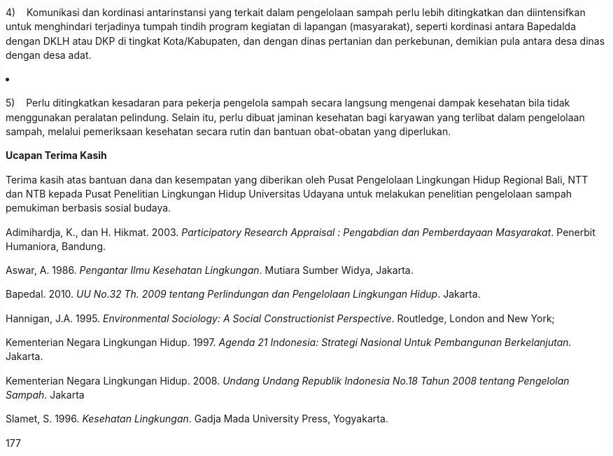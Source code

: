 <p><span class="font0">4) &nbsp;&nbsp;&nbsp;Komunikasi dan kordinasi antarinstansi yang terkait dalam pengelolaan sampah perlu lebih ditingkatkan dan diintensifkan untuk menghindari terjadinya tumpah tindih program kegiatan di lapangan (masyarakat), seperti kordinasi antara Bapedalda dengan DKLH atau DKP di tingkat Kota/Kabupaten, dan dengan dinas pertanian dan perkebunan, demikian pula antara desa dinas dengan desa adat.</span></p></li>
<li>
<p><span class="font0">5) &nbsp;&nbsp;&nbsp;Perlu ditingkatkan kesadaran para pekerja pengelola sampah secara langsung mengenai dampak kesehatan bila tidak menggunakan peralatan pelindung. Selain itu, perlu dibuat jaminan kesehatan bagi karyawan yang terlibat dalam pengelolaan sampah, melalui pemeriksaan kesehatan secara rutin dan bantuan obat-obatan yang diperlukan.</span></p></li></ul>
<p><span class="font0" style="font-weight:bold;">Ucapan Terima Kasih</span></p>
<p><span class="font0">Terima kasih atas bantuan dana dan kesempatan yang diberikan oleh Pusat Pengelolaan Lingkungan Hidup Regional Bali, NTT dan NTB kepada Pusat Penelitian Lingkungan Hidup Universitas Udayana untuk melakukan penelitian pengelolaan sampah pemukiman berbasis sosial budaya.</span></p>
<p><span class="font0">Adimihardja, K., dan H. Hikmat. 2003. </span><span class="font0" style="font-style:italic;">Participatory Research Appraisal : Pengabdian dan Pemberdayaan Masyarakat</span><span class="font0">. Penerbit Humaniora, Bandung.</span></p>
<p><span class="font0">Aswar, A. 1986. </span><span class="font0" style="font-style:italic;">Pengantar Ilmu Kesehatan Lingkungan</span><span class="font0">. Mutiara Sumber Widya, Jakarta.</span></p>
<p><span class="font0">Bapedal. 2010. </span><span class="font0" style="font-style:italic;">UU No.32 Th. 2009 tentang Perlindungan dan Pengelolaan Lingkungan Hidup</span><span class="font0">. Jakarta.</span></p>
<p><span class="font0">Hannigan, J.A. 1995. </span><span class="font0" style="font-style:italic;">Environmental Sociology: A Social Constructionist Perspective</span><span class="font0">. Routledge, London and New York;</span></p>
<p><span class="font0">Kementerian Negara Lingkungan Hidup. 1997. </span><span class="font0" style="font-style:italic;">Agenda 21 Indonesia: Strategi Nasional Untuk Pembangunan Berkelanjutan.</span><span class="font0"> Jakarta.</span></p>
<p><span class="font0">Kementerian Negara Lingkungan Hidup. 2008. </span><span class="font0" style="font-style:italic;">Undang Undang Republik Indonesia No.18 Tahun 2008 tentang Pengelolan Sampah</span><span class="font0">. Jakarta</span></p>
<p><span class="font0">Slamet, S. 1996. </span><span class="font0" style="font-style:italic;">Kesehatan Lingkungan</span><span class="font0">. Gadja Mada University Press, Yogyakarta.</span></p>
<p><span class="font0">177</span></p>